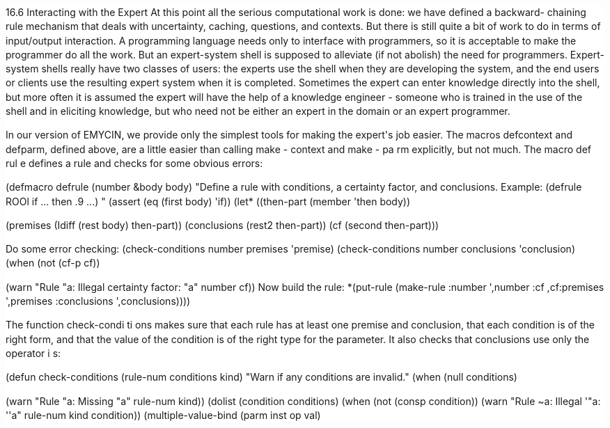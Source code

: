 16.6 Interacting with the Expert 
At this point all the serious computational work is done: we have defined a backward-
chaining rule mechanism that deals with uncertainty, caching, questions, and contexts. 
But there is still quite a bit of work to do in terms of input/output interaction. A 
programming language needs only to interface with programmers, so it is acceptable 
to make the programmer do all the work. But an expert-system shell is supposed to 
alleviate (if not abolish) the need for programmers. Expert-system shells really have 
two classes of users: the experts use the shell when they are developing the system, 
and the end users or clients use the resulting expert system when it is completed. 
Sometimes the expert can enter knowledge directly into the shell, but more often 
it is assumed the expert will have the help of a knowledge engineer - someone who is 
trained in the use of the shell and in eliciting knowledge, but who need not be either 
an expert in the domain or an expert programmer. 

In our version of EMYCIN, we provide only the simplest tools for making the 
expert's job easier. The macros defcontext and defparm, defined above, are a little 
easier than calling make - context and make - pa rm explicitly, but not much. The macro 
def rul e defines a rule and checks for some obvious errors: 

<a id='page-549'></a>

(defmacro defrule (number &body body) 
"Define a rule with conditions, a certainty factor, and 
conclusions. Example: (defrule ROOl if ... then .9 ...) " 
(assert (eq (first body) 'if)) 
(let* ((then-part (member 'then body)) 

(premises (Idiff (rest body) then-part)) 
(conclusions (rest2 then-part)) 
(cf (second then-part))) 

Do some error checking: 
(check-conditions number premises 'premise) 
(check-conditions number conclusions 'conclusion) 
(when (not (cf-p cf)) 

(warn "Rule "a: Illegal certainty factor: "a" number cf)) 
Now build the rule: 
*(put-rule 
(make-rule :number ',number :cf ,cf:premises ',premises 
:conclusions ',conclusions)))) 

The function check-condi ti ons makes sure that each rule has at least one premise 
and conclusion, that each condition is of the right form, and that the value of the 
condition is of the right type for the parameter. It also checks that conclusions use 
only the operator i s: 

(defun check-conditions (rule-num conditions kind) 
"Warn if any conditions are invalid." 
(when (null conditions) 

(warn "Rule "a: Missing "a" rule-num kind)) 
(dolist (condition conditions) 
(when (not (consp condition)) 
(warn "Rule ~a: Illegal '"a: ''a" rule-num kind condition)) 
(multiple-value-bind (parm inst op val) 
